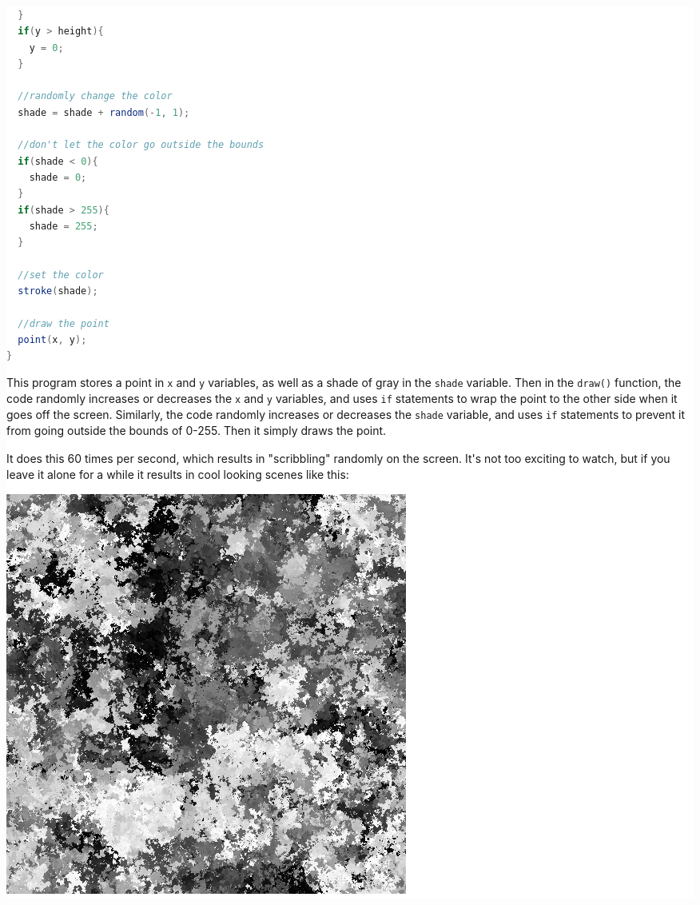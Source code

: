 ```java
  }
  if(y > height){
    y = 0;
  }
  
  //randomly change the color
  shade = shade + random(-1, 1);
  
  //don't let the color go outside the bounds
  if(shade < 0){
    shade = 0;
  }
  if(shade > 255){
    shade = 255;
  }
  
  //set the color
  stroke(shade);
  
  //draw the point
  point(x, y);
}
```

This program stores a point in `x` and `y` variables, as well as a shade of gray in the `shade` variable. Then in the `draw()` function, the code randomly increases or decreases the `x` and `y` variables, and uses `if` statements to wrap the point to the other side when it goes off the screen. Similarly, the code randomly increases or decreases the `shade` variable, and uses `if` statements to prevent it from going outside the bounds of 0-255. Then it simply draws the point.

It does this 60 times per second, which results in "scribbling" randomly on the screen. It's not too exciting to watch, but if you leave it alone for a while it results in cool looking scenes like this:

![black and white scribbles](/examples/processing/animation/images/random-walker-4.png)
